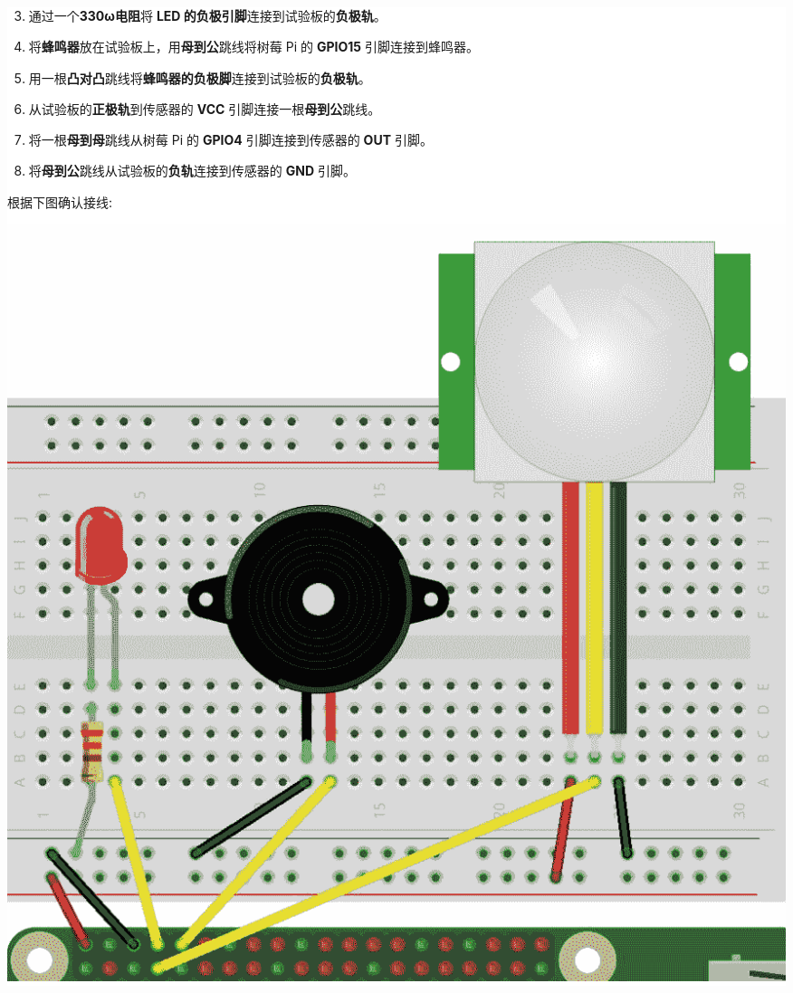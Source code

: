 3.  通过一个**330ω电阻**将 **LED 的负极引脚**连接到试验板的**负极轨**。

4.  将**蜂鸣器**放在试验板上，用**母到公**跳线将树莓 Pi 的 **GPIO15** 引脚连接到蜂鸣器。

5.  用一根**凸对凸**跳线将**蜂鸣器的负极脚**连接到试验板的**负极轨**。

6.  从试验板的**正极轨**到传感器的 **VCC** 引脚连接一根**母到公**跳线。

7.  将一根**母到母**跳线从树莓 Pi 的 **GPIO4** 引脚连接到传感器的 **OUT** 引脚。

8.  将**母到公**跳线从试验板的**负轨**连接到传感器的 **GND** 引脚。

根据下图确认接线:

[![Full Project Diagram](img/70bceca92db18a5356301e5be3a03eee.png)](https://files.realpython.com/media/python-raspberry-pi-full-project-diagram.17f40243a32d.jpg)
